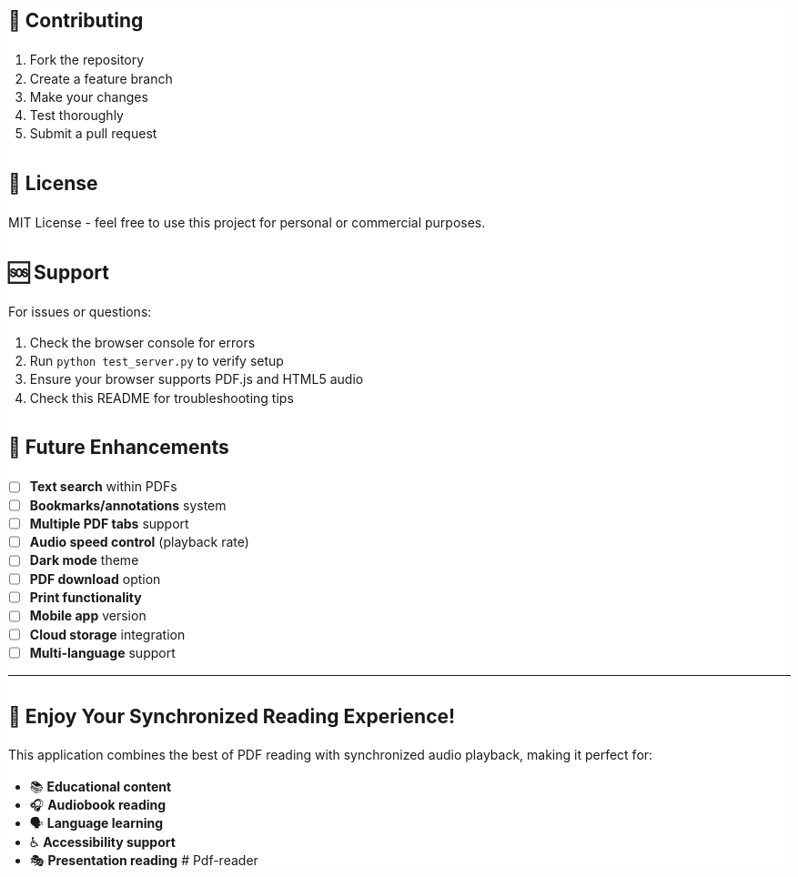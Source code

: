 ## 🤝 **Contributing**

1. Fork the repository
2. Create a feature branch
3. Make your changes
4. Test thoroughly
5. Submit a pull request

## 📄 **License**

MIT License - feel free to use this project for personal or commercial purposes.

## 🆘 **Support**

For issues or questions:
1. Check the browser console for errors
2. Run `python test_server.py` to verify setup
3. Ensure your browser supports PDF.js and HTML5 audio
4. Check this README for troubleshooting tips

## 🔮 **Future Enhancements**

- [ ] **Text search** within PDFs
- [ ] **Bookmarks/annotations** system
- [ ] **Multiple PDF tabs** support
- [ ] **Audio speed control** (playback rate)
- [ ] **Dark mode** theme
- [ ] **PDF download** option
- [ ] **Print functionality**
- [ ] **Mobile app** version
- [ ] **Cloud storage** integration
- [ ] **Multi-language** support

---

## 🎉 **Enjoy Your Synchronized Reading Experience!**

This application combines the best of PDF reading with synchronized audio playback, making it perfect for:
- 📚 **Educational content**
- 🎧 **Audiobook reading**
- 🗣️ **Language learning**
- ♿ **Accessibility support**
- 🎭 **Presentation reading**
#   P d f - r e a d e r 
 
 